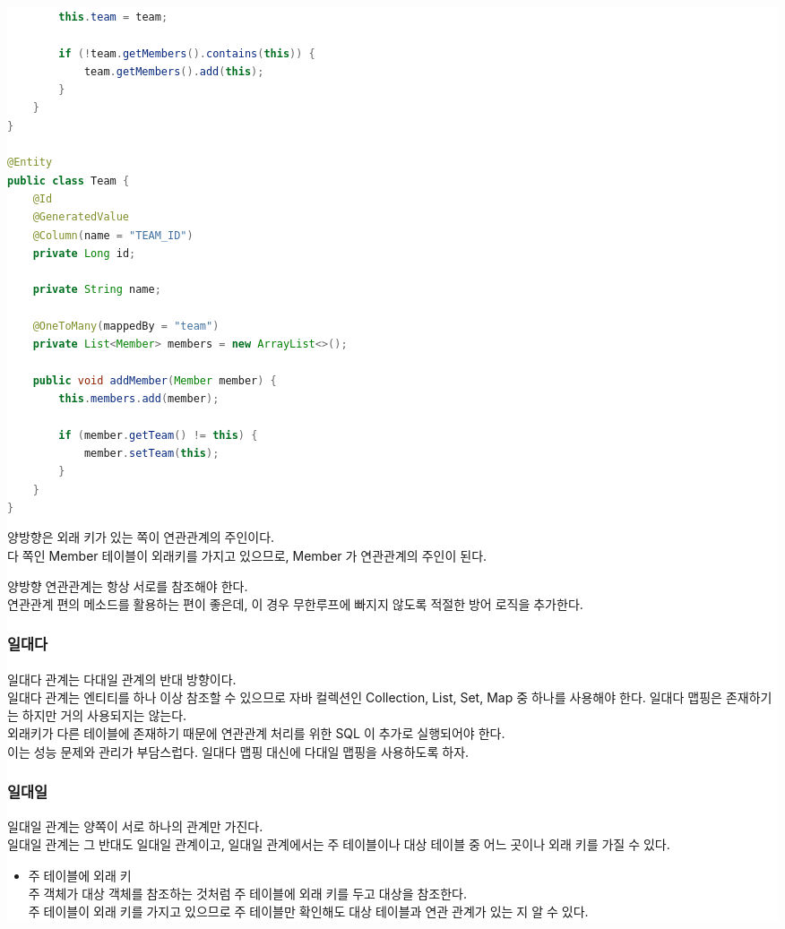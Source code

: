 ```java
        this.team = team;
        
        if (!team.getMembers().contains(this)) {
            team.getMembers().add(this);
        }
    }
}

@Entity
public class Team {
    @Id
    @GeneratedValue
    @Column(name = "TEAM_ID")
    private Long id;
    
    private String name;
    
    @OneToMany(mappedBy = "team")
    private List<Member> members = new ArrayList<>();
    
    public void addMember(Member member) {
        this.members.add(member);
        
        if (member.getTeam() != this) {
            member.setTeam(this);
        }
    }
}
```

양방향은 외래 키가 있는 쪽이 연관관계의 주인이다.  
다 쪽인 Member 테이블이 외래키를 가지고 있으므로, Member 가 연관관계의 주인이 된다.  

양방향 연관관계는 항상 서로를 참조해야 한다.  
연관관계 편의 메소드를 활용하는 편이 좋은데, 이 경우 무한루프에 빠지지 않도록 적절한 방어 로직을 추가한다.

### 일대다 

일대다 관계는 다대일 관계의 반대 방향이다.  
일대다 관계는 엔티티를 하나 이상 참조할 수 있으므로 자바 컬렉션인 Collection, List, Set, Map 중 하나를 사용해야 한다. 
일대다 맵핑은 존재하기는 하지만 거의 사용되지는 않는다.  
외래키가 다른 테이블에 존재하기 때문에 연관관계 처리를 위한 SQL 이 추가로 실행되어야 한다.  
이는 성능 문제와 관리가 부담스럽다.  일대다 맵핑 대신에 다대일 맵핑을 사용하도록 하자.


### 일대일 

일대일 관계는 양쪽이 서로 하나의 관계만 가진다.  
일대일 관계는 그 반대도 일대일 관계이고, 일대일 관계에서는 주 테이블이나 대상 테이블 중 어느 곳이나 외래 키를 가질 수 있다.  

- 주 테이블에 외래 키  
주 객체가 대상 객체를 참조하는 것처럼 주 테이블에 외래 키를 두고 대상을 참조한다.  
주 테이블이 외래 키를 가지고 있으므로 주 테이블만 확인해도 대상 테이블과 연관 관계가 있는 지 알 수 있다.
